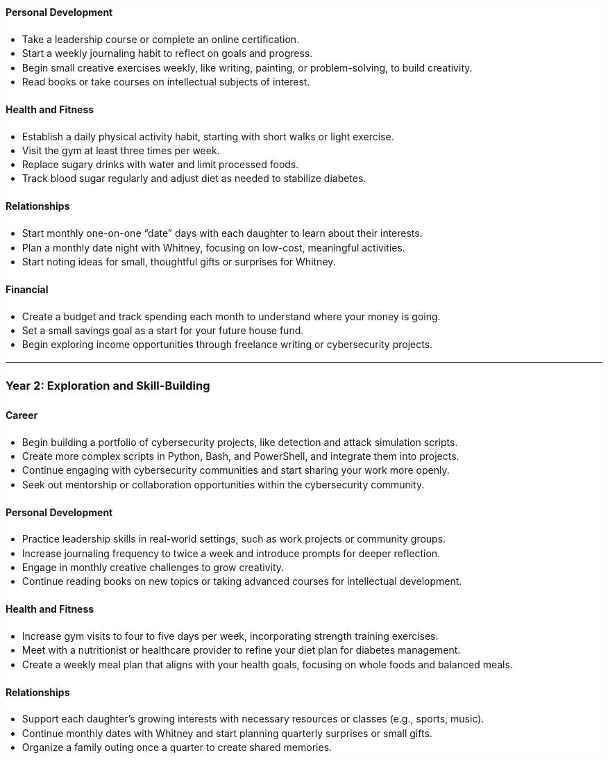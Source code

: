 #### **Personal Development**
- Take a leadership course or complete an online certification.
- Start a weekly journaling habit to reflect on goals and progress.
- Begin small creative exercises weekly, like writing, painting, or problem-solving, to build creativity.
- Read books or take courses on intellectual subjects of interest.

#### **Health and Fitness**
- Establish a daily physical activity habit, starting with short walks or light exercise.
- Visit the gym at least three times per week.
- Replace sugary drinks with water and limit processed foods.
- Track blood sugar regularly and adjust diet as needed to stabilize diabetes.

#### **Relationships**
- Start monthly one-on-one “date” days with each daughter to learn about their interests.
- Plan a monthly date night with Whitney, focusing on low-cost, meaningful activities.
- Start noting ideas for small, thoughtful gifts or surprises for Whitney.

#### **Financial**
- Create a budget and track spending each month to understand where your money is going.
- Set a small savings goal as a start for your future house fund.
- Begin exploring income opportunities through freelance writing or cybersecurity projects.

---

### **Year 2: Exploration and Skill-Building**

#### **Career**
- Begin building a portfolio of cybersecurity projects, like detection and attack simulation scripts.
- Create more complex scripts in Python, Bash, and PowerShell, and integrate them into projects.
- Continue engaging with cybersecurity communities and start sharing your work more openly.
- Seek out mentorship or collaboration opportunities within the cybersecurity community.

#### **Personal Development**
- Practice leadership skills in real-world settings, such as work projects or community groups.
- Increase journaling frequency to twice a week and introduce prompts for deeper reflection.
- Engage in monthly creative challenges to grow creativity.
- Continue reading books on new topics or taking advanced courses for intellectual development.

#### **Health and Fitness**
- Increase gym visits to four to five days per week, incorporating strength training exercises.
- Meet with a nutritionist or healthcare provider to refine your diet plan for diabetes management.
- Create a weekly meal plan that aligns with your health goals, focusing on whole foods and balanced meals.

#### **Relationships**
- Support each daughter’s growing interests with necessary resources or classes (e.g., sports, music).
- Continue monthly dates with Whitney and start planning quarterly surprises or small gifts.
- Organize a family outing once a quarter to create shared memories.
